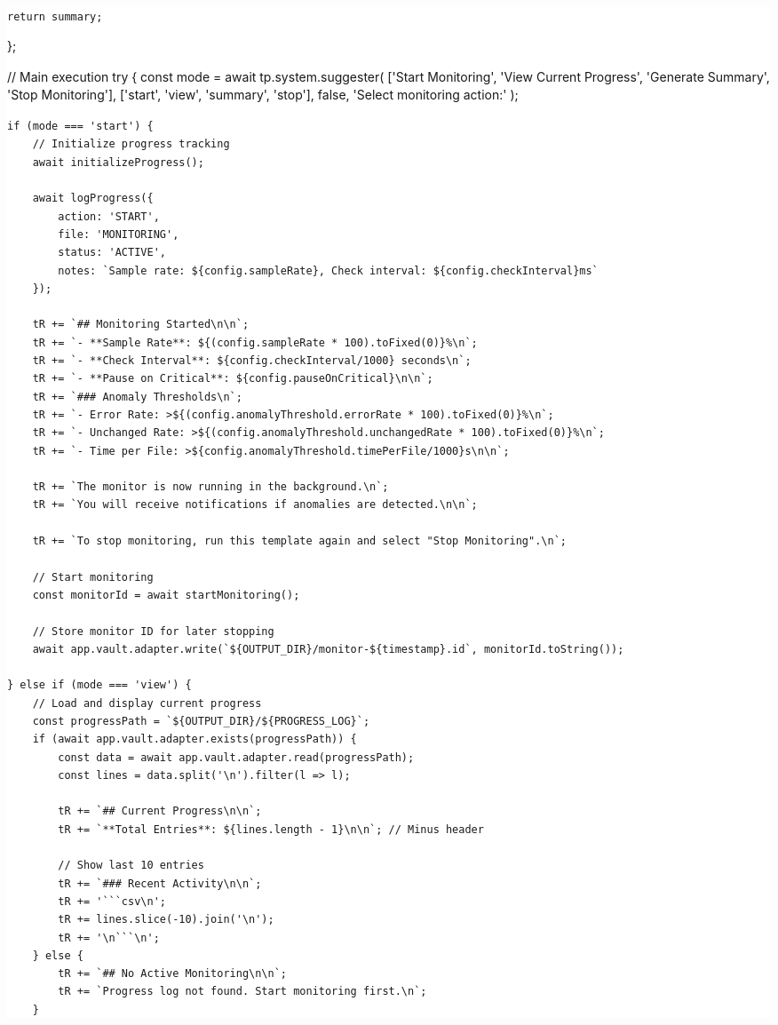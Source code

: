     return summary;
};

// Main execution
try {
    const mode = await tp.system.suggester(
        ['Start Monitoring', 'View Current Progress', 'Generate Summary', 'Stop Monitoring'],
        ['start', 'view', 'summary', 'stop'],
        false,
        'Select monitoring action:'
    );
    
    if (mode === 'start') {
        // Initialize progress tracking
        await initializeProgress();
        
        await logProgress({
            action: 'START',
            file: 'MONITORING',
            status: 'ACTIVE',
            notes: `Sample rate: ${config.sampleRate}, Check interval: ${config.checkInterval}ms`
        });
        
        tR += `## Monitoring Started\n\n`;
        tR += `- **Sample Rate**: ${(config.sampleRate * 100).toFixed(0)}%\n`;
        tR += `- **Check Interval**: ${config.checkInterval/1000} seconds\n`;
        tR += `- **Pause on Critical**: ${config.pauseOnCritical}\n\n`;
        tR += `### Anomaly Thresholds\n`;
        tR += `- Error Rate: >${(config.anomalyThreshold.errorRate * 100).toFixed(0)}%\n`;
        tR += `- Unchanged Rate: >${(config.anomalyThreshold.unchangedRate * 100).toFixed(0)}%\n`;
        tR += `- Time per File: >${config.anomalyThreshold.timePerFile/1000}s\n\n`;
        
        tR += `The monitor is now running in the background.\n`;
        tR += `You will receive notifications if anomalies are detected.\n\n`;
        
        tR += `To stop monitoring, run this template again and select "Stop Monitoring".\n`;
        
        // Start monitoring
        const monitorId = await startMonitoring();
        
        // Store monitor ID for later stopping
        await app.vault.adapter.write(`${OUTPUT_DIR}/monitor-${timestamp}.id`, monitorId.toString());
        
    } else if (mode === 'view') {
        // Load and display current progress
        const progressPath = `${OUTPUT_DIR}/${PROGRESS_LOG}`;
        if (await app.vault.adapter.exists(progressPath)) {
            const data = await app.vault.adapter.read(progressPath);
            const lines = data.split('\n').filter(l => l);
            
            tR += `## Current Progress\n\n`;
            tR += `**Total Entries**: ${lines.length - 1}\n\n`; // Minus header
            
            // Show last 10 entries
            tR += `### Recent Activity\n\n`;
            tR += '```csv\n';
            tR += lines.slice(-10).join('\n');
            tR += '\n```\n';
        } else {
            tR += `## No Active Monitoring\n\n`;
            tR += `Progress log not found. Start monitoring first.\n`;
        }
        